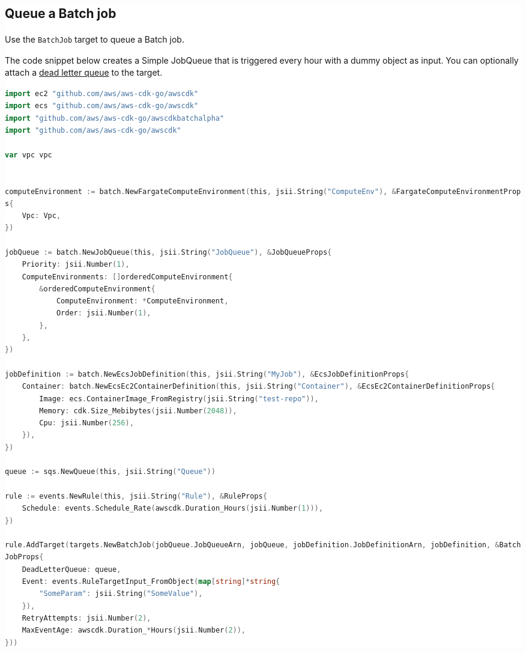 ## Queue a Batch job

Use the `BatchJob` target to queue a Batch job.

The code snippet below creates a Simple JobQueue that is triggered every hour with a
dummy object as input.
You can optionally attach a
[dead letter queue](https://docs.aws.amazon.com/eventbridge/latest/userguide/rule-dlq.html)
to the target.

```go
import ec2 "github.com/aws/aws-cdk-go/awscdk"
import ecs "github.com/aws/aws-cdk-go/awscdk"
import "github.com/aws/aws-cdk-go/awscdkbatchalpha"
import "github.com/aws/aws-cdk-go/awscdk"

var vpc vpc


computeEnvironment := batch.NewFargateComputeEnvironment(this, jsii.String("ComputeEnv"), &FargateComputeEnvironmentProps{
	Vpc: Vpc,
})

jobQueue := batch.NewJobQueue(this, jsii.String("JobQueue"), &JobQueueProps{
	Priority: jsii.Number(1),
	ComputeEnvironments: []orderedComputeEnvironment{
		&orderedComputeEnvironment{
			ComputeEnvironment: *ComputeEnvironment,
			Order: jsii.Number(1),
		},
	},
})

jobDefinition := batch.NewEcsJobDefinition(this, jsii.String("MyJob"), &EcsJobDefinitionProps{
	Container: batch.NewEcsEc2ContainerDefinition(this, jsii.String("Container"), &EcsEc2ContainerDefinitionProps{
		Image: ecs.ContainerImage_FromRegistry(jsii.String("test-repo")),
		Memory: cdk.Size_Mebibytes(jsii.Number(2048)),
		Cpu: jsii.Number(256),
	}),
})

queue := sqs.NewQueue(this, jsii.String("Queue"))

rule := events.NewRule(this, jsii.String("Rule"), &RuleProps{
	Schedule: events.Schedule_Rate(awscdk.Duration_Hours(jsii.Number(1))),
})

rule.AddTarget(targets.NewBatchJob(jobQueue.JobQueueArn, jobQueue, jobDefinition.JobDefinitionArn, jobDefinition, &BatchJobProps{
	DeadLetterQueue: queue,
	Event: events.RuleTargetInput_FromObject(map[string]*string{
		"SomeParam": jsii.String("SomeValue"),
	}),
	RetryAttempts: jsii.Number(2),
	MaxEventAge: awscdk.Duration_*Hours(jsii.Number(2)),
}))
```
